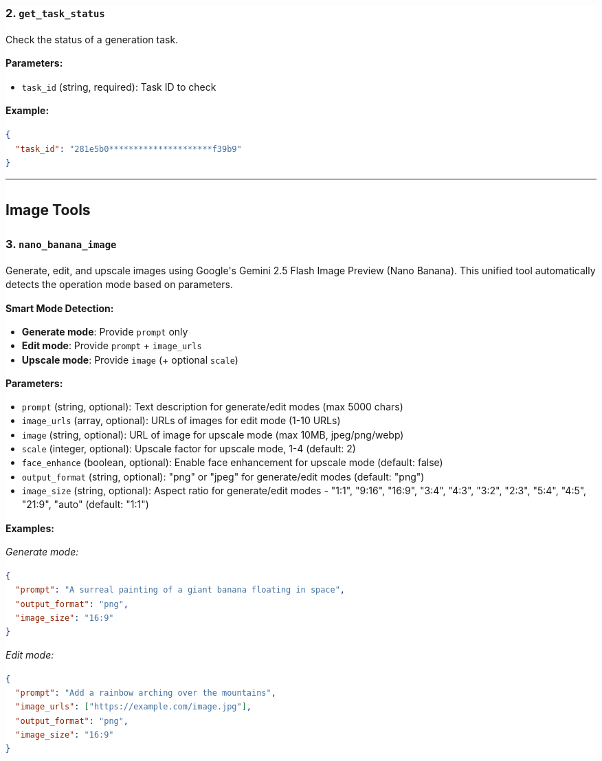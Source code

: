 ### 2. `get_task_status`
Check the status of a generation task.

**Parameters:**
- `task_id` (string, required): Task ID to check

**Example:**
```json
{
  "task_id": "281e5b0*********************f39b9"
}
```

---

## Image Tools

### 3. `nano_banana_image`
Generate, edit, and upscale images using Google's Gemini 2.5 Flash Image Preview (Nano Banana). This unified tool automatically detects the operation mode based on parameters.

**Smart Mode Detection:**
- **Generate mode**: Provide `prompt` only
- **Edit mode**: Provide `prompt` + `image_urls`
- **Upscale mode**: Provide `image` (+ optional `scale`)

**Parameters:**
- `prompt` (string, optional): Text description for generate/edit modes (max 5000 chars)
- `image_urls` (array, optional): URLs of images for edit mode (1-10 URLs)
- `image` (string, optional): URL of image for upscale mode (max 10MB, jpeg/png/webp)
- `scale` (integer, optional): Upscale factor for upscale mode, 1-4 (default: 2)
- `face_enhance` (boolean, optional): Enable face enhancement for upscale mode (default: false)
- `output_format` (string, optional): "png" or "jpeg" for generate/edit modes (default: "png")
- `image_size` (string, optional): Aspect ratio for generate/edit modes - "1:1", "9:16", "16:9", "3:4", "4:3", "3:2", "2:3", "5:4", "4:5", "21:9", "auto" (default: "1:1")

**Examples:**

*Generate mode:*
```json
{
  "prompt": "A surreal painting of a giant banana floating in space",
  "output_format": "png",
  "image_size": "16:9"
}
```

*Edit mode:*
```json
{
  "prompt": "Add a rainbow arching over the mountains",
  "image_urls": ["https://example.com/image.jpg"],
  "output_format": "png",
  "image_size": "16:9"
}
```

